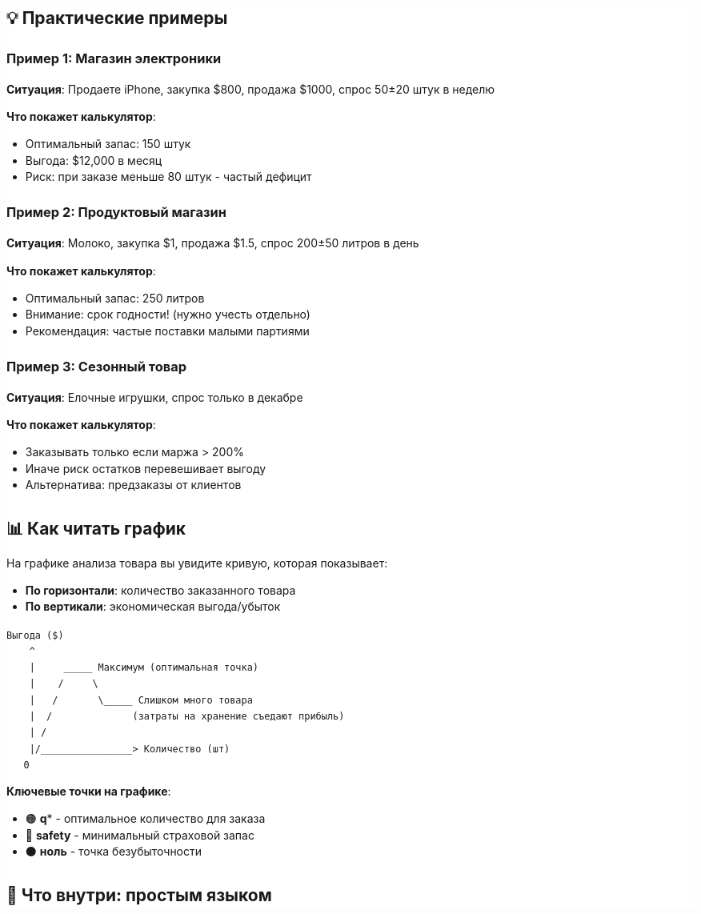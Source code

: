 ## 💡 Практические примеры

### Пример 1: Магазин электроники

**Ситуация**: Продаете iPhone, закупка $800, продажа $1000, спрос 50±20 штук в неделю

**Что покажет калькулятор**:
- Оптимальный запас: 150 штук
- Выгода: $12,000 в месяц
- Риск: при заказе меньше 80 штук - частый дефицит

### Пример 2: Продуктовый магазин

**Ситуация**: Молоко, закупка $1, продажа $1.5, спрос 200±50 литров в день

**Что покажет калькулятор**:
- Оптимальный запас: 250 литров
- Внимание: срок годности! (нужно учесть отдельно)
- Рекомендация: частые поставки малыми партиями

### Пример 3: Сезонный товар

**Ситуация**: Елочные игрушки, спрос только в декабре

**Что покажет калькулятор**:
- Заказывать только если маржа > 200%
- Иначе риск остатков перевешивает выгоду
- Альтернатива: предзаказы от клиентов

## 📊 Как читать график

На графике анализа товара вы увидите кривую, которая показывает:
- **По горизонтали**: количество заказанного товара
- **По вертикали**: экономическая выгода/убыток

```
Выгода ($)
    ^
    |     _____ Максимум (оптимальная точка)
    |    /     \
    |   /       \_____ Слишком много товара
    |  /              (затраты на хранение съедают прибыль)
    | /
    |/________________> Количество (шт)
   0
```

**Ключевые точки на графике**:
- 🟠 **q*** - оптимальное количество для заказа
- 🔵 **safety** - минимальный страховой запас
- ⚫ **ноль** - точка безубыточности

## 🧮 Что внутри: простым языком
